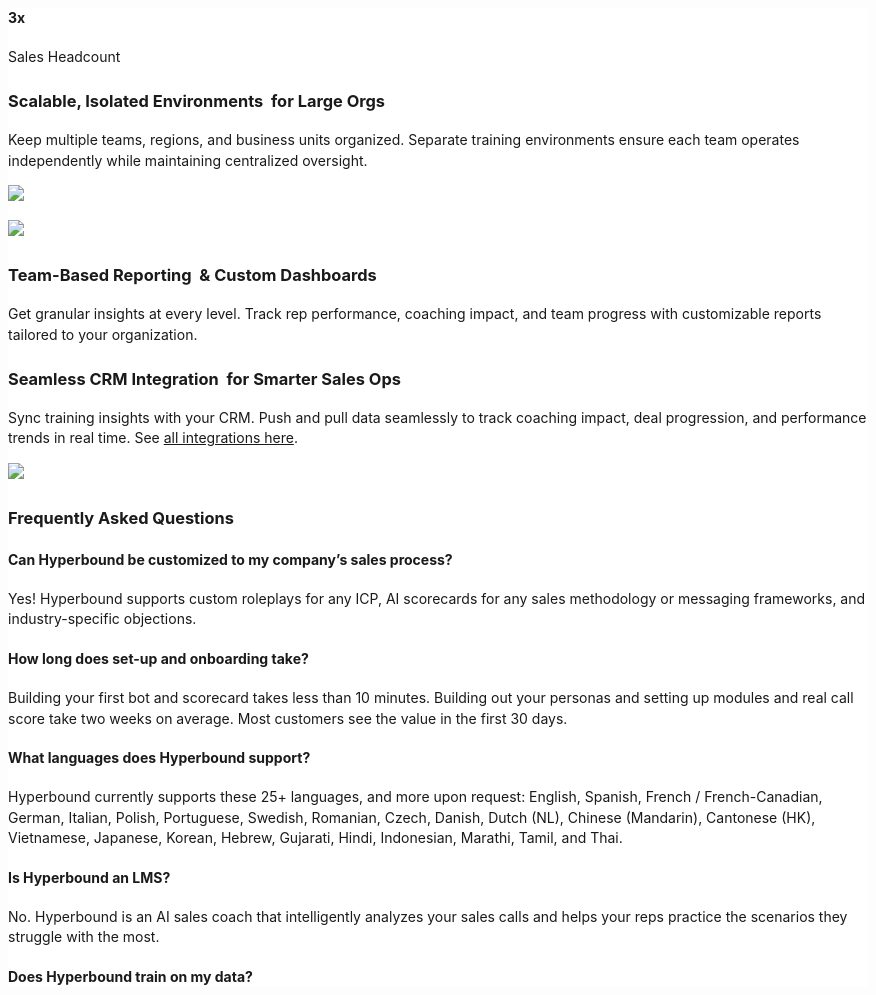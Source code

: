 #### 3x

Sales Headcount

### Scalable, Isolated Environments  for Large Orgs

Keep multiple teams, regions, and business units organized. Separate training environments ensure each team operates independently while maintaining centralized oversight.

![](https://cdn.prod.website-files.com/678dda3f87c259a4fd5e4fd1/67c15c7e5a3dd5cefd33bb5f_scalable-isolated-env.webp)

![](https://cdn.prod.website-files.com/678dda3f87c259a4fd5e4fd1/67c15c7e3cf8052e5b8f86d3_team-based-reporting.webp)

### Team-Based Reporting  & Custom Dashboards

Get granular insights at every level. Track rep performance, coaching impact, and team progress with customizable reports tailored to your organization.

### Seamless CRM Integration  for Smarter Sales Ops

Sync training insights with your CRM. Push and pull data seamlessly to track coaching impact, deal progression, and performance trends in real time. See [all integrations here](https://www.hyperbound.ai/integrations).

![](https://cdn.prod.website-files.com/678dda3f87c259a4fd5e4fd1/67c15c7e342cca336fd6a564_seamless-crm-integration.webp)

### Frequently Asked Questions

#### Can Hyperbound be customized to my company’s sales process?

Yes! Hyperbound supports custom roleplays for any ICP, AI scorecards for any sales methodology or messaging frameworks, and industry-specific objections.

#### How long does set-up and onboarding take?

Building your first bot and scorecard takes less than 10 minutes. Building out your personas and setting up modules and real call score take two weeks on average. Most customers see the value in the first 30 days.

#### What languages does Hyperbound support?

Hyperbound currently supports these 25+ languages, and more upon request: English, Spanish, French / French-Canadian, German, Italian, Polish, Portuguese, Swedish, Romanian, Czech, Danish, Dutch (NL), Chinese (Mandarin), Cantonese (HK), Vietnamese, Japanese, Korean, Hebrew, Gujarati, Hindi, Indonesian, Marathi, Tamil, and Thai.

#### Is Hyperbound an LMS?

No. Hyperbound is an AI sales coach that intelligently analyzes your sales calls and helps your reps practice the scenarios they struggle with the most.

#### Does Hyperbound train on my data?
